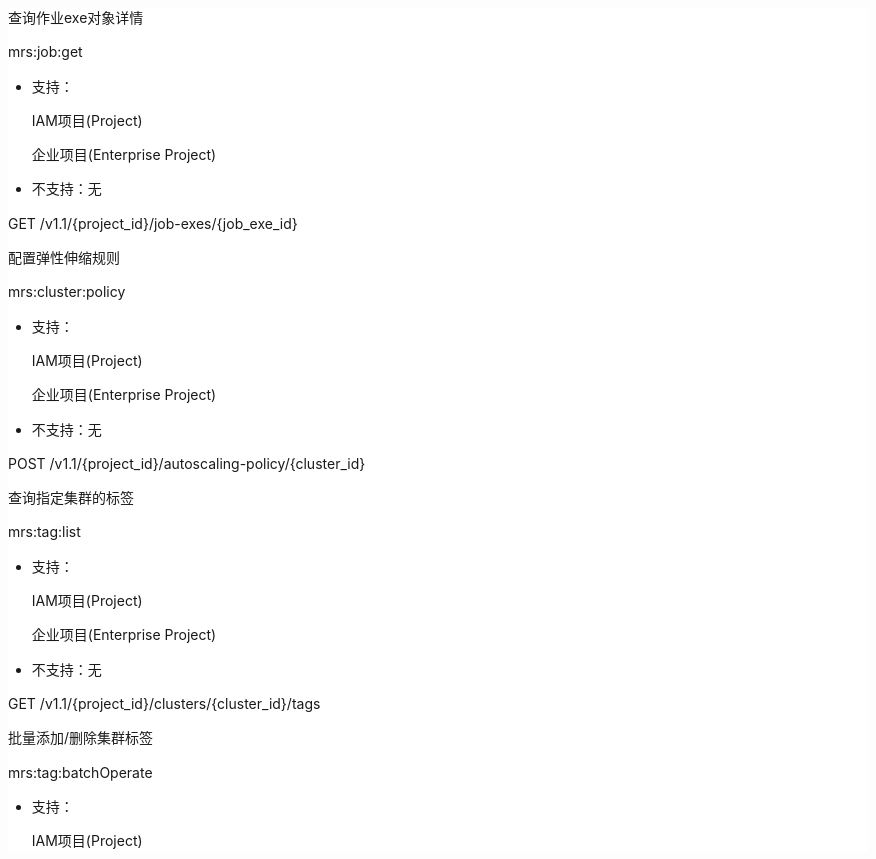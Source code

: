 <tr id="row52622510251"><td class="cellrowborder" valign="top" width="20%" headers="mcps1.2.5.1.1 "><p id="p1725210545266"><a name="p1725210545266"></a><a name="p1725210545266"></a>查询作业exe对象详情</p>
</td>
<td class="cellrowborder" valign="top" width="20%" headers="mcps1.2.5.1.2 "><p id="p4252175482610"><a name="p4252175482610"></a><a name="p4252175482610"></a>mrs:job:get</p>
</td>
<td class="cellrowborder" valign="top" width="20%" headers="mcps1.2.5.1.3 "><a name="ul7657205015362"></a><a name="ul7657205015362"></a><ul id="ul7657205015362"><li>支持：<p id="p4659125083615"><a name="p4659125083615"></a><a name="p4659125083615"></a>IAM项目(Project)</p>
<p id="p116615507366"><a name="p116615507366"></a><a name="p116615507366"></a>企业项目(Enterprise Project)</p>
</li><li>不支持：无</li></ul>
</td>
<td class="cellrowborder" valign="top" width="40%" headers="mcps1.2.5.1.4 "><p id="p15252135482620"><a name="p15252135482620"></a><a name="p15252135482620"></a>GET /v1.1/{project_id}/job-exes/{job_exe_id}</p>
</td>
</tr>
<tr id="row1293794816257"><td class="cellrowborder" valign="top" width="20%" headers="mcps1.2.5.1.1 "><p id="p162533546267"><a name="p162533546267"></a><a name="p162533546267"></a>配置弹性伸缩规则</p>
</td>
<td class="cellrowborder" valign="top" width="20%" headers="mcps1.2.5.1.2 "><p id="p15253254192610"><a name="p15253254192610"></a><a name="p15253254192610"></a>mrs:cluster:policy</p>
</td>
<td class="cellrowborder" valign="top" width="20%" headers="mcps1.2.5.1.3 "><a name="ul1188014532364"></a><a name="ul1188014532364"></a><ul id="ul1188014532364"><li>支持：<p id="p48831453163617"><a name="p48831453163617"></a><a name="p48831453163617"></a>IAM项目(Project)</p>
<p id="p488395310362"><a name="p488395310362"></a><a name="p488395310362"></a>企业项目(Enterprise Project)</p>
</li><li>不支持：无</li></ul>
</td>
<td class="cellrowborder" valign="top" width="40%" headers="mcps1.2.5.1.4 "><p id="p52535547266"><a name="p52535547266"></a><a name="p52535547266"></a>POST /v1.1/{project_id}/autoscaling-policy/{cluster_id}</p>
</td>
</tr>
<tr id="row10260154602515"><td class="cellrowborder" valign="top" width="20%" headers="mcps1.2.5.1.1 "><p id="p8253454192618"><a name="p8253454192618"></a><a name="p8253454192618"></a>查询指定集群的标签</p>
</td>
<td class="cellrowborder" valign="top" width="20%" headers="mcps1.2.5.1.2 "><p id="p725319548265"><a name="p725319548265"></a><a name="p725319548265"></a>mrs:tag:list</p>
</td>
<td class="cellrowborder" valign="top" width="20%" headers="mcps1.2.5.1.3 "><a name="ul1928465818368"></a><a name="ul1928465818368"></a><ul id="ul1928465818368"><li>支持：<p id="p182872058123610"><a name="p182872058123610"></a><a name="p182872058123610"></a>IAM项目(Project)</p>
<p id="p6289145817362"><a name="p6289145817362"></a><a name="p6289145817362"></a>企业项目(Enterprise Project)</p>
</li><li>不支持：无</li></ul>
</td>
<td class="cellrowborder" valign="top" width="40%" headers="mcps1.2.5.1.4 "><p id="p122536541261"><a name="p122536541261"></a><a name="p122536541261"></a>GET /v1.1/{project_id}/clusters/{cluster_id}/tags</p>
</td>
</tr>
<tr id="row12378112814237"><td class="cellrowborder" valign="top" width="20%" headers="mcps1.2.5.1.1 "><p id="p19253195412261"><a name="p19253195412261"></a><a name="p19253195412261"></a>批量添加/删除集群标签</p>
</td>
<td class="cellrowborder" valign="top" width="20%" headers="mcps1.2.5.1.2 "><p id="p16253175410269"><a name="p16253175410269"></a><a name="p16253175410269"></a>mrs:tag:batchOperate</p>
</td>
<td class="cellrowborder" valign="top" width="20%" headers="mcps1.2.5.1.3 "><a name="ul19797153719"></a><a name="ul19797153719"></a><ul id="ul19797153719"><li>支持：<p id="p2982161103714"><a name="p2982161103714"></a><a name="p2982161103714"></a>IAM项目(Project)</p>